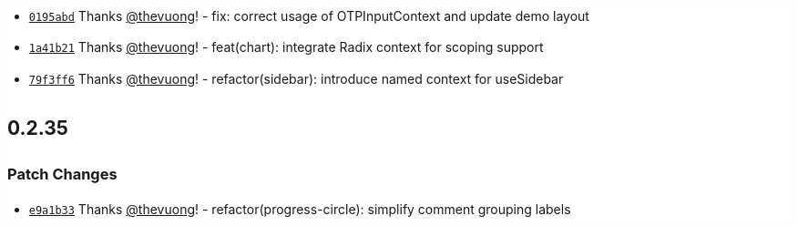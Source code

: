 - [`0195abd`](https://github.com/codefastlabs/codefast/commit/0195abdc354c5239917a4ec300bad6a40c0f03c2) Thanks [@thevuong](https://github.com/thevuong)! - fix: correct usage of OTPInputContext and update demo layout

- [`1a41b21`](https://github.com/codefastlabs/codefast/commit/1a41b213802212fa4172c8ae58b1700f0bf7c851) Thanks [@thevuong](https://github.com/thevuong)! - feat(chart): integrate Radix context for scoping support

- [`79f3ff6`](https://github.com/codefastlabs/codefast/commit/79f3ff65d20740058a93ee2612cc4629f2a9b17e) Thanks [@thevuong](https://github.com/thevuong)! - refactor(sidebar): introduce named context for useSidebar

## 0.2.35

### Patch Changes

- [`e9a1b33`](https://github.com/codefastlabs/codefast/commit/e9a1b33c22efab447620ca39a1ef457497eccaa1) Thanks [@thevuong](https://github.com/thevuong)! - refactor(progress-circle): simplify comment grouping labels
